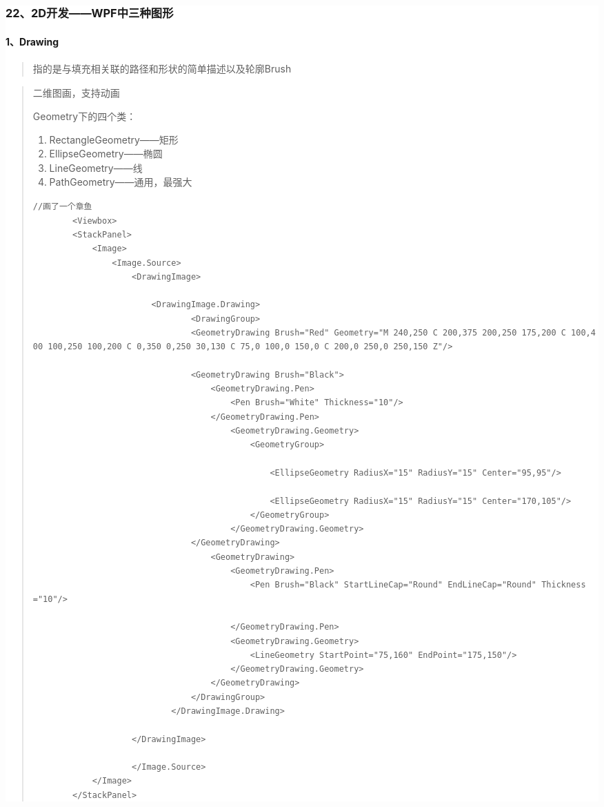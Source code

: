 

### 22、2D开发——WPF中三种图形

#### 1、Drawing

> 指的是与填充相关联的路径和形状的简单描述以及轮廓Brush

> 二维图画，支持动画
>
> Geometry下的四个类：
>
> 1. RectangleGeometry——矩形
> 2. EllipseGeometry——椭圆
> 3. LineGeometry——线
> 4. PathGeometry——通用，最强大
>
> ```Xaml
> //画了一个章鱼
>         <Viewbox>
>         <StackPanel>
>             <Image>
>                 <Image.Source>
>                     <DrawingImage>
>                         
>                         <DrawingImage.Drawing>
>                                 <DrawingGroup>
>                                 <GeometryDrawing Brush="Red" Geometry="M 240,250 C 200,375 200,250 175,200 C 100,400 100,250 100,200 C 0,350 0,250 30,130 C 75,0 100,0 150,0 C 200,0 250,0 250,150 Z"/>
> 
>                                 <GeometryDrawing Brush="Black">
>                                     <GeometryDrawing.Pen>
>                                         <Pen Brush="White" Thickness="10"/>
>                                     </GeometryDrawing.Pen>
>                                         <GeometryDrawing.Geometry>
>                                             <GeometryGroup>
>                                                 
>                                                 <EllipseGeometry RadiusX="15" RadiusY="15" Center="95,95"/>
>                                                 
>                                                 <EllipseGeometry RadiusX="15" RadiusY="15" Center="170,105"/>
>                                             </GeometryGroup>
>                                         </GeometryDrawing.Geometry>
>                                 </GeometryDrawing>
>                                     <GeometryDrawing>
>                                         <GeometryDrawing.Pen>
>                                             <Pen Brush="Black" StartLineCap="Round" EndLineCap="Round" Thickness="10"/>
>                                             
>                                         </GeometryDrawing.Pen>
>                                         <GeometryDrawing.Geometry>
>                                             <LineGeometry StartPoint="75,160" EndPoint="175,150"/>
>                                         </GeometryDrawing.Geometry>
>                                     </GeometryDrawing>
>                                 </DrawingGroup>
>                             </DrawingImage.Drawing>
> 
>                     </DrawingImage>
> 
>                     </Image.Source>
>             </Image>
>         </StackPanel>